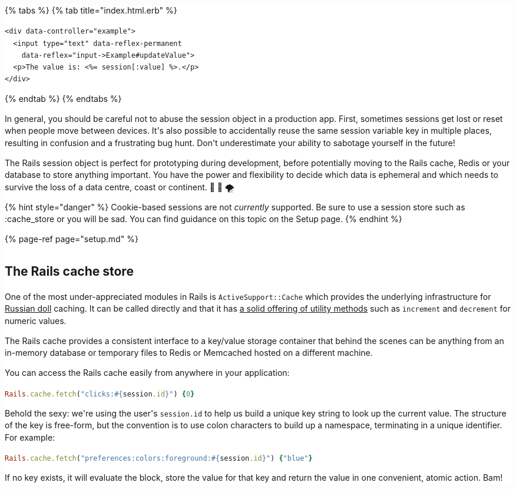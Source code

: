 {% tabs %}
{% tab title="index.html.erb" %}
```markup
<div data-controller="example">
  <input type="text" data-reflex-permanent
    data-reflex="input->Example#updateValue">
  <p>The value is: <%= session[:value] %>.</p>
</div>
```
{% endtab %}
{% endtabs %}

In general, you should be careful not to abuse the session object in a production app. First, sometimes sessions get lost or reset when people move between devices. It's also possible to accidentally reuse the same session variable key in multiple places, resulting in confusion and a frustrating bug hunt. Don't underestimate your ability to sabotage yourself in the future!

The Rails session object is perfect for prototyping during development, before potentially moving to the Rails cache, Redis or your database to store anything important. You have the power and flexibility to decide which data is ephemeral and which needs to survive the loss of a data centre, coast or continent. 🦖 👾 🌪 

{% hint style="danger" %}
Cookie-based sessions are not _currently_ supported. Be sure to use a session store such as :cache\_store or you will be sad. You can find guidance on this topic on the Setup page.
{% endhint %}

{% page-ref page="setup.md" %}

## The Rails cache store

One of the most under-appreciated modules in Rails is `ActiveSupport::Cache` which provides the underlying infrastructure for [Russian doll](https://guides.rubyonrails.org/caching_with_rails.html#russian-doll-caching) caching. It can be called directly and that it has [a solid offering of utility methods](https://api.rubyonrails.org/classes/ActiveSupport/Cache/Store.html) such as `increment` and `decrement` for numeric values.

The Rails cache provides a consistent interface to a key/value storage container that behind the scenes can be anything from an in-memory database or temporary files to Redis or Memcached hosted on a different machine.

You can access the Rails cache easily from anywhere in your application:

```ruby
Rails.cache.fetch("clicks:#{session.id}") {0}
```

Behold the sexy: we're using the user's `session.id` to help us build a unique key string to look up the current value. The structure of the key is free-form, but the convention is to use colon characters to build up a namespace, terminating in a unique identifier. For example:

```ruby
Rails.cache.fetch("preferences:colors:foreground:#{session.id}") {"blue"}
```

If no key exists, it will evaluate the block, store the value for that key and return the value in one convenient, atomic action. Bam!
